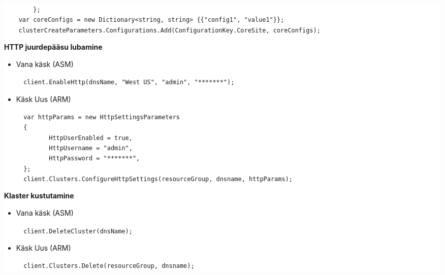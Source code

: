             };
        var coreConfigs = new Dictionary<string, string> {{"config1", "value1"}};
        clusterCreateParameters.Configurations.Add(ConfigurationKey.CoreSite, coreConfigs);


**HTTP juurdepääsu lubamine**

* Vana käsk (ASM)

        client.EnableHttp(dnsName, "West US", "admin", "*******");

* Käsk Uus (ARM)

        var httpParams = new HttpSettingsParameters
        {
               HttpUserEnabled = true,
               HttpUsername = "admin",
               HttpPassword = "*******",
        };
        client.Clusters.ConfigureHttpSettings(resourceGroup, dnsname, httpParams);

**Klaster kustutamine**

* Vana käsk (ASM)

        client.DeleteCluster(dnsName);

* Käsk Uus (ARM)

        client.Clusters.Delete(resourceGroup, dnsname);




